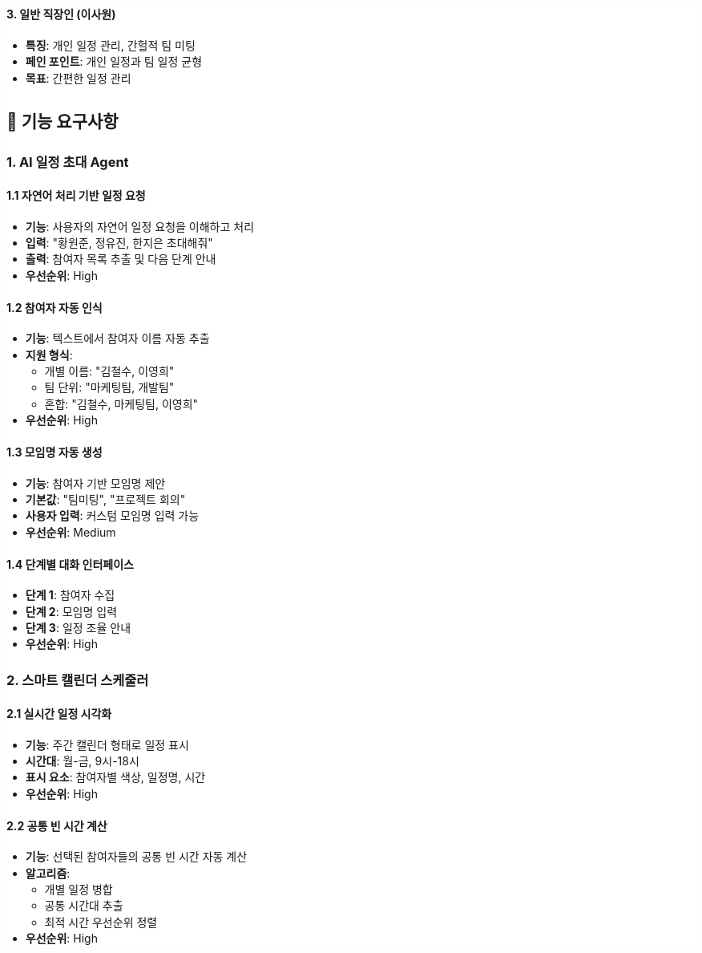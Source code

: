 #### 3. 일반 직장인 (이사원)
- **특징**: 개인 일정 관리, 간헐적 팀 미팅
- **페인 포인트**: 개인 일정과 팀 일정 균형
- **목표**: 간편한 일정 관리

## 🎯 기능 요구사항

### 1. AI 일정 초대 Agent

#### 1.1 자연어 처리 기반 일정 요청
- **기능**: 사용자의 자연어 일정 요청을 이해하고 처리
- **입력**: "황원준, 정유진, 한지은 초대해줘"
- **출력**: 참여자 목록 추출 및 다음 단계 안내
- **우선순위**: High

#### 1.2 참여자 자동 인식
- **기능**: 텍스트에서 참여자 이름 자동 추출
- **지원 형식**: 
  - 개별 이름: "김철수, 이영희"
  - 팀 단위: "마케팅팀, 개발팀"
  - 혼합: "김철수, 마케팅팀, 이영희"
- **우선순위**: High

#### 1.3 모임명 자동 생성
- **기능**: 참여자 기반 모임명 제안
- **기본값**: "팀미팅", "프로젝트 회의"
- **사용자 입력**: 커스텀 모임명 입력 가능
- **우선순위**: Medium

#### 1.4 단계별 대화 인터페이스
- **단계 1**: 참여자 수집
- **단계 2**: 모임명 입력
- **단계 3**: 일정 조율 안내
- **우선순위**: High

### 2. 스마트 캘린더 스케줄러

#### 2.1 실시간 일정 시각화
- **기능**: 주간 캘린더 형태로 일정 표시
- **시간대**: 월-금, 9시-18시
- **표시 요소**: 참여자별 색상, 일정명, 시간
- **우선순위**: High

#### 2.2 공통 빈 시간 계산
- **기능**: 선택된 참여자들의 공통 빈 시간 자동 계산
- **알고리즘**: 
  - 개별 일정 병합
  - 공통 시간대 추출
  - 최적 시간 우선순위 정렬
- **우선순위**: High
